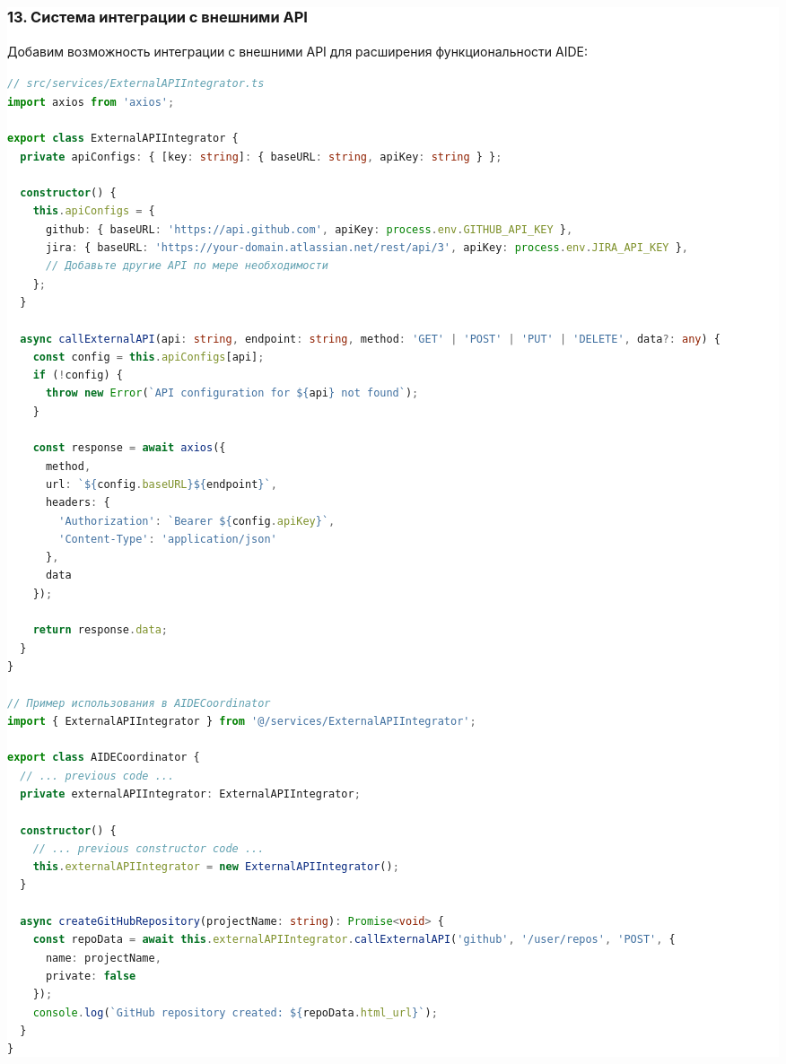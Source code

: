 ```typescript
```

### 13. Система интеграции с внешними API

Добавим возможность интеграции с внешними API для расширения функциональности AIDE:

```typescript
// src/services/ExternalAPIIntegrator.ts
import axios from 'axios';

export class ExternalAPIIntegrator {
  private apiConfigs: { [key: string]: { baseURL: string, apiKey: string } };

  constructor() {
    this.apiConfigs = {
      github: { baseURL: 'https://api.github.com', apiKey: process.env.GITHUB_API_KEY },
      jira: { baseURL: 'https://your-domain.atlassian.net/rest/api/3', apiKey: process.env.JIRA_API_KEY },
      // Добавьте другие API по мере необходимости
    };
  }

  async callExternalAPI(api: string, endpoint: string, method: 'GET' | 'POST' | 'PUT' | 'DELETE', data?: any) {
    const config = this.apiConfigs[api];
    if (!config) {
      throw new Error(`API configuration for ${api} not found`);
    }

    const response = await axios({
      method,
      url: `${config.baseURL}${endpoint}`,
      headers: {
        'Authorization': `Bearer ${config.apiKey}`,
        'Content-Type': 'application/json'
      },
      data
    });

    return response.data;
  }
}

// Пример использования в AIDECoordinator
import { ExternalAPIIntegrator } from '@/services/ExternalAPIIntegrator';

export class AIDECoordinator {
  // ... previous code ...
  private externalAPIIntegrator: ExternalAPIIntegrator;

  constructor() {
    // ... previous constructor code ...
    this.externalAPIIntegrator = new ExternalAPIIntegrator();
  }

  async createGitHubRepository(projectName: string): Promise<void> {
    const repoData = await this.externalAPIIntegrator.callExternalAPI('github', '/user/repos', 'POST', {
      name: projectName,
      private: false
    });
    console.log(`GitHub repository created: ${repoData.html_url}`);
  }
}
```